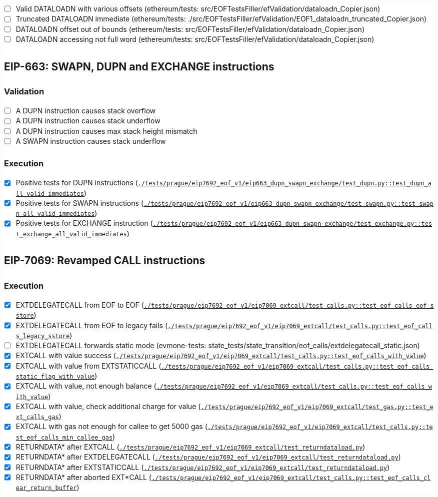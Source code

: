- [ ] Valid DATALOADN with various offsets (ethereum/tests: src/EOFTestsFiller/efValidation/dataloadn_Copier.json)
- [ ] Truncated DATALOADN immediate (ethereum/tests: ./src/EOFTestsFiller/efValidation/EOF1_dataloadn_truncated_Copier.json)
- [ ] DATALOADN offset out of bounds (ethereum/tests: src/EOFTestsFiller/efValidation/dataloadn_Copier.json)
- [ ] DATALOADN accessing not full word (ethereum/tests: src/EOFTestsFiller/efValidation/dataloadn_Copier.json)

## EIP-663: SWAPN, DUPN and EXCHANGE instructions

### Validation

- [ ] A DUPN instruction causes stack overflow
- [ ] A DUPN instruction causes stack underflow
- [ ] A DUPN instruction causes max stack height mismatch
- [ ] A SWAPN instruction causes stack underflow

### Execution

- [x] Positive tests for DUPN instructions ([`./tests/prague/eip7692_eof_v1/eip663_dupn_swapn_exchange/test_dupn.py::test_dupn_all_valid_immediates`](./eip663_dupn_swapn_exchange/test_dupn/test_dupn_all_valid_immediates.md))
- [x] Positive tests for SWAPN instructions ([`./tests/prague/eip7692_eof_v1/eip663_dupn_swapn_exchange/test_swapn.py::test_swapn_all_valid_immediates`](./eip663_dupn_swapn_exchange/test_swapn/test_swapn_all_valid_immediates.md))
- [x] Positive tests for EXCHANGE instruction ([`./tests/prague/eip7692_eof_v1/eip663_dupn_swapn_exchange/test_exchange.py::test_exchange_all_valid_immediates`](./eip663_dupn_swapn_exchange/test_exchange/test_exchange_all_valid_immediates.md))

## EIP-7069: Revamped CALL instructions

### Execution

- [x] EXTDELEGATECALL from EOF to EOF ([`./tests/prague/eip7692_eof_v1/eip7069_extcall/test_calls.py::test_eof_calls_eof_sstore`](./eip7069_extcall/test_calls/test_eof_calls_eof_sstore.md))
- [x] EXTDELEGATECALL from EOF to legacy fails ([`./tests/prague/eip7692_eof_v1/eip7069_extcall/test_calls.py::test_eof_calls_legacy_sstore`](./eip7069_extcall/test_calls/test_eof_calls_legacy_sstore.md))
- [ ] EXTDELEGATECALL forwards static mode (evmone-tests: state_tests/state_transition/eof_calls/extdelegatecall_static.json)
- [x] EXTCALL with value success ([`./tests/prague/eip7692_eof_v1/eip7069_extcall/test_calls.py::test_eof_calls_with_value`](./eip7069_extcall/test_calls/test_eof_calls_with_value.md))
- [x] EXTCALL with value from EXTSTATICCALL ([`./tests/prague/eip7692_eof_v1/eip7069_extcall/test_calls.py::test_eof_calls_static_flag_with_value`](./eip7069_extcall/test_calls/test_eof_calls_static_flag_with_value.md))
- [x] EXTCALL with value, not enough balance ([`./tests/prague/eip7692_eof_v1/eip7069_extcall/test_calls.py::test_eof_calls_with_value`](./eip7069_extcall/test_calls/test_eof_calls_with_value.md))
- [x] EXTCALL with value, check additional charge for value ([`./tests/prague/eip7692_eof_v1/eip7069_extcall/test_gas.py::test_ext_calls_gas`](./eip7069_extcall/test_gas/test_ext_calls_gas.md))
- [x] EXTCALL with gas not enough for callee to get 5000 gas ([`./tests/prague/eip7692_eof_v1/eip7069_extcall/test_calls.py::test_eof_calls_min_callee_gas`](./eip7069_extcall/test_calls/test_eof_calls_min_callee_gas.md))
- [x] RETURNDATA* after EXTCALL ([`./tests/prague/eip7692_eof_v1/eip7069_extcall/test_returndataload.py`](./eip7069_extcall/test_returndataload/index.md))
- [x] RETURNDATA* after EXTDELEGATECALL ([`./tests/prague/eip7692_eof_v1/eip7069_extcall/test_returndataload.py`](./eip7069_extcall/test_returndataload/index.md))
- [x] RETURNDATA* after EXTSTATICCALL ([`./tests/prague/eip7692_eof_v1/eip7069_extcall/test_returndataload.py`](./eip7069_extcall/test_returndataload/index.md))
- [x] RETURNDATA* after aborted EXT*CALL ([`./tests/prague/eip7692_eof_v1/eip7069_extcall/test_calls.py::test_eof_calls_clear_return_buffer`](./eip7069_extcall/test_calls/test_eof_calls_clear_return_buffer.md))